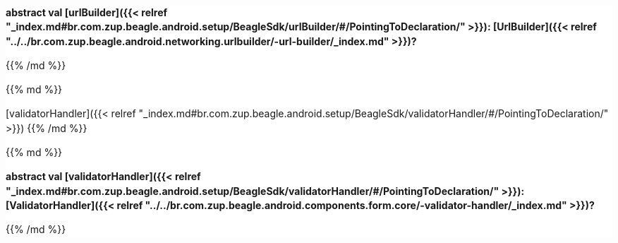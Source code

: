   <b>abstract val [urlBuilder]({{< relref "_index.md#br.com.zup.beagle.android.setup/BeagleSdk/urlBuilder/#/PointingToDeclaration/" >}}): [UrlBuilder]({{< relref "../../br.com.zup.beagle.android.networking.urlbuilder/-url-builder/_index.md" >}})?</b>   

{{% /md %}}
</td>
</tr>

<tr>
<td>
{{% md %}}

[validatorHandler]({{< relref "_index.md#br.com.zup.beagle.android.setup/BeagleSdk/validatorHandler/#/PointingToDeclaration/" >}})
{{% /md %}}
</td>
<td>
{{% md %}}

  <b>abstract val [validatorHandler]({{< relref "_index.md#br.com.zup.beagle.android.setup/BeagleSdk/validatorHandler/#/PointingToDeclaration/" >}}): [ValidatorHandler]({{< relref "../../br.com.zup.beagle.android.components.form.core/-validator-handler/_index.md" >}})?</b>   

{{% /md %}}
</td>
</tr>

</tbody>
</table>

